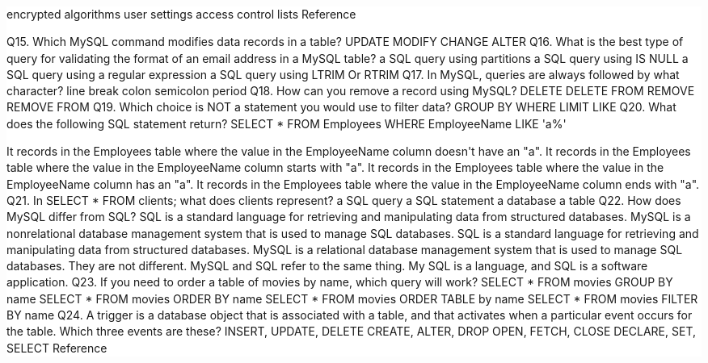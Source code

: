  encrypted algorithms
 user settings
 access control lists
Reference

Q15. Which MySQL command modifies data records in a table?
 UPDATE
 MODIFY
 CHANGE
 ALTER
Q16. What is the best type of query for validating the format of an email address in a MySQL table?
 a SQL query using partitions
 a SQL query using IS NULL
 a SQL query using a regular expression
 a SQL query using LTRIM Or RTRIM
Q17. In MySQL, queries are always followed by what character?
 line break
 colon
 semicolon
 period
Q18. How can you remove a record using MySQL?
 DELETE
 DELETE FROM
 REMOVE
 REMOVE FROM
Q19. Which choice is NOT a statement you would use to filter data?
 GROUP BY
 WHERE
 LIMIT
 LIKE
Q20. What does the following SQL statement return?
SELECT * FROM Employees WHERE EmployeeName LIKE 'a%'

 It records in the Employees table where the value in the EmployeeName column doesn't have an "a".
 It records in the Employees table where the value in the EmployeeName column starts with "a".
 It records in the Employees table where the value in the EmployeeName column has an "a".
 It records in the Employees table where the value in the EmployeeName column ends with "a".
Q21. In SELECT * FROM clients; what does clients represent?
 a SQL query
 a SQL statement
 a database
 a table
Q22. How does MySQL differ from SQL?
 SQL is a standard language for retrieving and manipulating data from structured databases. MySQL is a nonrelational database management system that is used to manage SQL databases.
 SQL is a standard language for retrieving and manipulating data from structured databases. MySQL is a relational database management system that is used to manage SQL databases.
 They are not different. MySQL and SQL refer to the same thing.
 My SQL is a language, and SQL is a software application.
Q23. If you need to order a table of movies by name, which query will work?
 SELECT * FROM movies GROUP BY name
 SELECT * FROM movies ORDER BY name
 SELECT * FROM movies ORDER TABLE by name
 SELECT * FROM movies FILTER BY name
Q24. A trigger is a database object that is associated with a table, and that activates when a particular event occurs for the table. Which three events are these?
 INSERT, UPDATE, DELETE
 CREATE, ALTER, DROP
 OPEN, FETCH, CLOSE
 DECLARE, SET, SELECT
Reference

